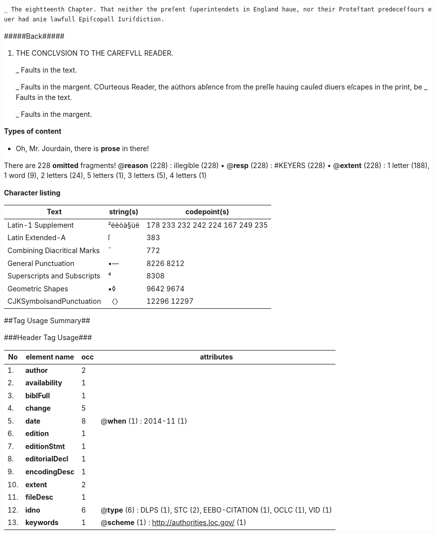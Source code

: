     _ The eightteenth Chapter. That neither the preſent ſuperintendets in England haue, nor their Proteſtant predeceſſours euer had anie lawfull Epiſcopall Iuriſdiction.

#####Back#####

1. THE CONCLVSION TO THE CAREFVLL READER.

    _ Faults in the text.

    _ Faults in the margent.
COurteous Reader, the aùthors abſence from the preſſe hauing cauſed diuers eſcapes in the print, be 
    _ Faults in the text.

    _ Faults in the margent.

**Types of content**

  * Oh, Mr. Jourdain, there is **prose** in there!

There are 228 **omitted** fragments! 
 @__reason__ (228) : illegible (228)  •  @__resp__ (228) : #KEYERS (228)  •  @__extent__ (228) : 1 letter (188), 1 word (9), 2 letters (24), 5 letters (1), 3 letters (5), 4 letters (1)

**Character listing**


|Text|string(s)|codepoint(s)|
|---|---|---|
|Latin-1 Supplement|²éèòà§ùë|178 233 232 242 224 167 249 235|
|Latin Extended-A|ſ|383|
|Combining             Diacritical Marks|̄|772|
|General Punctuation|•—|8226 8212|
|Superscripts             and Subscripts|⁴|8308|
|Geometric Shapes|▪◊|9642 9674|
|CJKSymbolsandPunctuation|〈〉|12296 12297|

##Tag Usage Summary##

###Header Tag Usage###

|No|element name|occ|attributes|
|---|---|---|---|
|1.|__author__|2||
|2.|__availability__|1||
|3.|__biblFull__|1||
|4.|__change__|5||
|5.|__date__|8| @__when__ (1) : 2014-11 (1)|
|6.|__edition__|1||
|7.|__editionStmt__|1||
|8.|__editorialDecl__|1||
|9.|__encodingDesc__|1||
|10.|__extent__|2||
|11.|__fileDesc__|1||
|12.|__idno__|6| @__type__ (6) : DLPS (1), STC (2), EEBO-CITATION (1), OCLC (1), VID (1)|
|13.|__keywords__|1| @__scheme__ (1) : http://authorities.loc.gov/ (1)|
